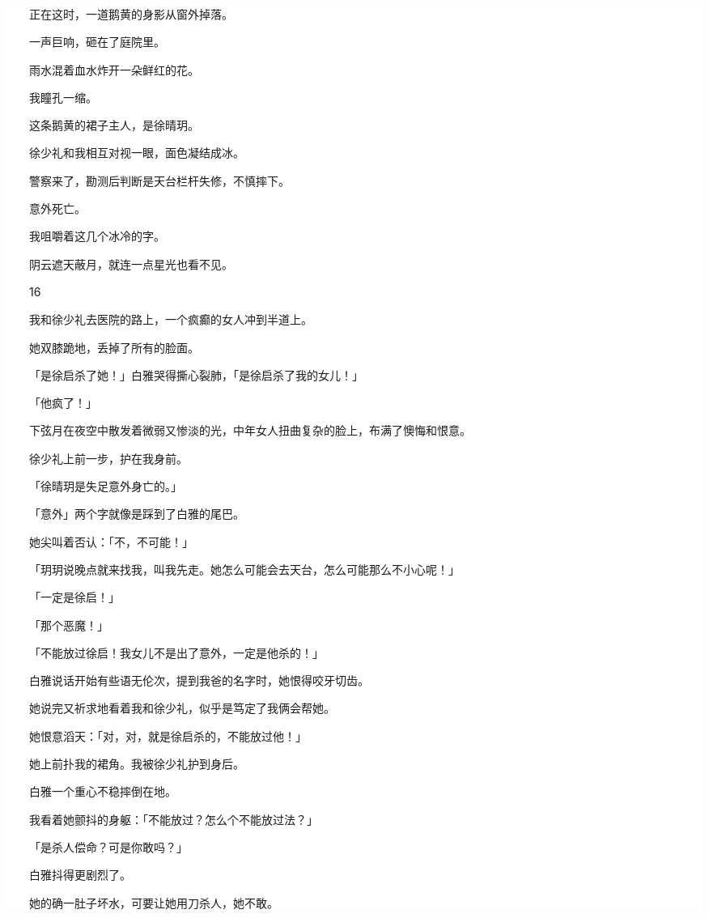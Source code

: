 &emsp;&emsp;正在这时，一道鹅黄的身影从窗外掉落。  
  
&emsp;&emsp;一声巨响，砸在了庭院里。  
  
&emsp;&emsp;雨水混着血水炸开一朵鲜红的花。  
  
&emsp;&emsp;我瞳孔一缩。  
  
&emsp;&emsp;这条鹅黄的裙子主人，是徐晴玥。  
  
&emsp;&emsp;徐少礼和我相互对视一眼，面色凝结成冰。  
  
&emsp;&emsp;警察来了，勘测后判断是天台栏杆失修，不慎摔下。  
  
&emsp;&emsp;意外死亡。  
  
&emsp;&emsp;我咀嚼着这几个冰冷的字。  
  
&emsp;&emsp;阴云遮天蔽月，就连一点星光也看不见。  
  
&emsp;&emsp;16  
  
&emsp;&emsp;我和徐少礼去医院的路上，一个疯癫的女人冲到半道上。  
  
&emsp;&emsp;她双膝跪地，丢掉了所有的脸面。  
  
&emsp;&emsp;「是徐启杀了她！」白雅哭得撕心裂肺，「是徐启杀了我的女儿！」  
  
&emsp;&emsp;「他疯了！」  
  
&emsp;&emsp;下弦月在夜空中散发着微弱又惨淡的光，中年女人扭曲复杂的脸上，布满了懊悔和恨意。  
  
&emsp;&emsp;徐少礼上前一步，护在我身前。  
  
&emsp;&emsp;「徐晴玥是失足意外身亡的。」  
  
&emsp;&emsp;「意外」两个字就像是踩到了白雅的尾巴。  
  
&emsp;&emsp;她尖叫着否认：「不，不可能！」  
  
&emsp;&emsp;「玥玥说晚点就来找我，叫我先走。她怎么可能会去天台，怎么可能那么不小心呢！」  
  
&emsp;&emsp;「一定是徐启！」  
  
&emsp;&emsp;「那个恶魔！」  
  
&emsp;&emsp;「不能放过徐启！我女儿不是出了意外，一定是他杀的！」  
  
&emsp;&emsp;白雅说话开始有些语无伦次，提到我爸的名字时，她恨得咬牙切齿。  
  
&emsp;&emsp;她说完又祈求地看着我和徐少礼，似乎是笃定了我俩会帮她。  
  
&emsp;&emsp;她恨意滔天：「对，对，就是徐启杀的，不能放过他！」  
  
&emsp;&emsp;她上前扑我的裙角。我被徐少礼护到身后。  
  
&emsp;&emsp;白雅一个重心不稳摔倒在地。  
  
&emsp;&emsp;我看着她颤抖的身躯：「不能放过？怎么个不能放过法？」  
  
&emsp;&emsp;「是杀人偿命？可是你敢吗？」  
  
&emsp;&emsp;白雅抖得更剧烈了。  
  
&emsp;&emsp;她的确一肚子坏水，可要让她用刀杀人，她不敢。  
  